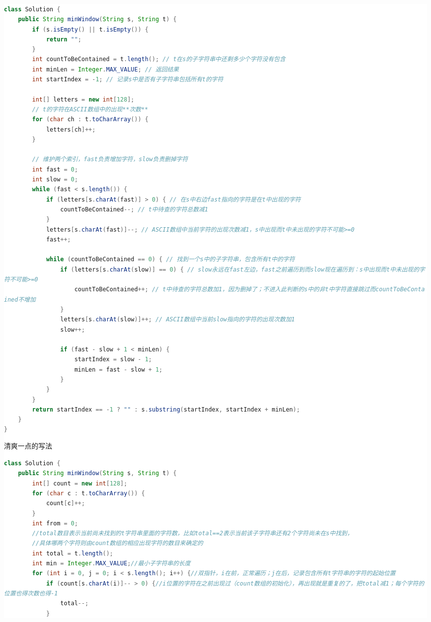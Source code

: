 ```java
class Solution {
    public String minWindow(String s, String t) {
        if (s.isEmpty() || t.isEmpty()) {
            return "";
        }
        int countToBeContained = t.length(); // t在s的子字符串中还剩多少个字符没有包含
        int minLen = Integer.MAX_VALUE; // 返回结果
        int startIndex = -1; // 记录s中是否有子字符串包括所有t的字符

        int[] letters = new int[128];
        // t的字符在ASCII数组中的出现**次数**
        for (char ch : t.toCharArray()) {
            letters[ch]++;
        }

        // 维护两个索引，fast负责增加字符，slow负责删掉字符
        int fast = 0;
        int slow = 0;
        while (fast < s.length()) {
            if (letters[s.charAt(fast)] > 0) { // 在s中右边fast指向的字符是在t中出现的字符
                countToBeContained--; // t中待查的字符总数减1
            }
            letters[s.charAt(fast)]--; // ASCII数组中当前字符的出现次数减1，s中出现而t中未出现的字符不可能>=0
            fast++;

            while (countToBeContained == 0) { // 找到一个s中的子字符串，包含所有t中的字符
                if (letters[s.charAt(slow)] == 0) { // slow永远在fast左边，fast之前遍历到而slow现在遍历到：s中出现而t中未出现的字符不可能>=0
                    countToBeContained++; // t中待查的字符总数加1，因为删掉了；不进入此判断的s中的非t中字符直接跳过而countToBeContained不增加
                }
                letters[s.charAt(slow)]++; // ASCII数组中当前slow指向的字符的出现次数加1
                slow++;

                if (fast - slow + 1 < minLen) {
                    startIndex = slow - 1;
                    minLen = fast - slow + 1;
                }
            }
        }
        return startIndex == -1 ? "" : s.substring(startIndex, startIndex + minLen);
    }
}
```

清爽一点的写法

```java
class Solution {
    public String minWindow(String s, String t) {
        int[] count = new int[128];
        for (char c : t.toCharArray()) {
            count[c]++;
        }
        int from = 0;
        //total数目表示当前尚未找到的t字符串里面的字符数，比如total==2表示当前该子字符串还有2个字符尚未在s中找到，
        //具体哪两个字符则由count数组的相应出现字符的数目来确定的
        int total = t.length();
        int min = Integer.MAX_VALUE;//最小子字符串的长度
        for (int i = 0, j = 0; i < s.length(); i++) {//双指针，i在前，正常遍历；j在后，记录包含所有t字符串的字符的起始位置
            if (count[s.charAt(i)]-- > 0) {//i位置的字符在之前出现过（count数组的初始化），再出现就是重复的了，把total减1；每个字符的位置也得次数也得-1
                total--;
            }
```